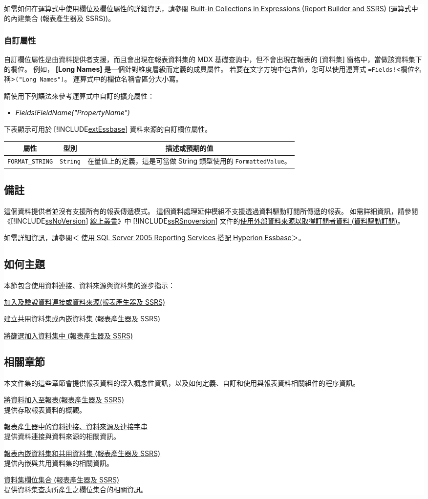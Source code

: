  如需如何在運算式中使用欄位及欄位屬性的詳細資訊，請參閱 [Built-in Collections in Expressions &#40;Report Builder and SSRS&#41;](../report-design/built-in-collections-in-expressions-report-builder.md) (運算式中的內建集合 (報表產生器及 SSRS))。  
  
  
### <a name="custom-properties"></a>自訂屬性  
 自訂欄位屬性是由資料提供者支援，而且會出現在報表資料集的 MDX 基礎查詢中，但不會出現在報表的 [資料集] 窗格中，當做該資料集下的欄位。 例如， **[Long Names]** 是一個針對維度層級而定義的成員屬性。 若要在文字方塊中包含值，您可以使用運算式 `=Fields!`\<欄位名稱>`("Long Names")`。 運算式中的欄位名稱會區分大小寫。  
  
 請使用下列語法來參考運算式中自訂的擴充屬性：  
  
-   *Fields!FieldName("PropertyName")*  
  
 下表顯示可用於 [!INCLUDE[extEssbase](../../includes/extessbase-md.md)] 資料來源的自訂欄位屬性。  
  
|**屬性**|**型別**|**描述或預期的值**|  
|------------------|--------------|---------------------------------------|  
|`FORMAT_STRING`|`String`|在量值上的定義，這是可當做 String 類型使用的 `FormattedValue`。|  
  
  
##  <a name="Remarks"></a> 備註  
 這個資料提供者並沒有支援所有的報表傳遞模式。 這個資料處理延伸模組不支援透過資料驅動訂閱所傳遞的報表。 如需詳細資訊，請參閱《[!INCLUDE[ssNoVersion](../../includes/ssnoversion-md.md)] [線上叢書](https://go.microsoft.com/fwlink/?linkid=121312)》中 [!INCLUDE[ssRSnoversion](../../includes/ssrsnoversion-md.md)] 文件的[使用外部資料來源以取得訂閱者資料 &#40;資料驅動訂閱&#41;](../subscriptions/use-an-external-data-source-for-subscriber-data-data-driven-subscription.md)。  
  
 如需詳細資訊，請參閱＜ [使用 SQL Server 2005 Reporting Services 搭配 Hyperion Essbase](https://go.microsoft.com/fwlink/?LinkId=81970)＞。  
  
  
##  <a name="HowTo"></a> 如何主題  
 本節包含使用資料連接、資料來源與資料集的逐步指示：  
  
 [加入及驗證資料連接或資料來源&#40;報表產生器及 SSRS&#41;](add-and-verify-a-data-connection-report-builder-and-ssrs.md)  
  
 [建立共用資料集或內嵌資料集 &#40;報表產生器及 SSRS&#41;](create-a-shared-dataset-or-embedded-dataset-report-builder-and-ssrs.md)  
  
 [將篩選加入資料集中 &#40;報表產生器及 SSRS&#41;](add-a-filter-to-a-dataset-report-builder-and-ssrs.md)  
  
  
##  <a name="Related"></a> 相關章節  
 本文件集的這些章節會提供報表資料的深入概念性資訊，以及如何定義、自訂和使用與報表資料相關組件的程序資訊。  
  
 [將資料加入至報表&#40;報表產生器及 SSRS&#41;](report-datasets-ssrs.md)  
 提供存取報表資料的概觀。  
  
 [報表產生器中的資料連接、資料來源及連接字串](../data-connections-data-sources-and-connection-strings-in-report-builder.md)  
 提供資料連接與資料來源的相關資訊。  
  
 [報表內嵌資料集和共用資料集 &#40;報表產生器及 SSRS&#41;](report-embedded-datasets-and-shared-datasets-report-builder-and-ssrs.md)  
 提供內嵌與共用資料集的相關資訊。  
  
 [資料集欄位集合 &#40;報表產生器及 SSRS&#41;](dataset-fields-collection-report-builder-and-ssrs.md)  
 提供資料集查詢所產生之欄位集合的相關資訊。  
  